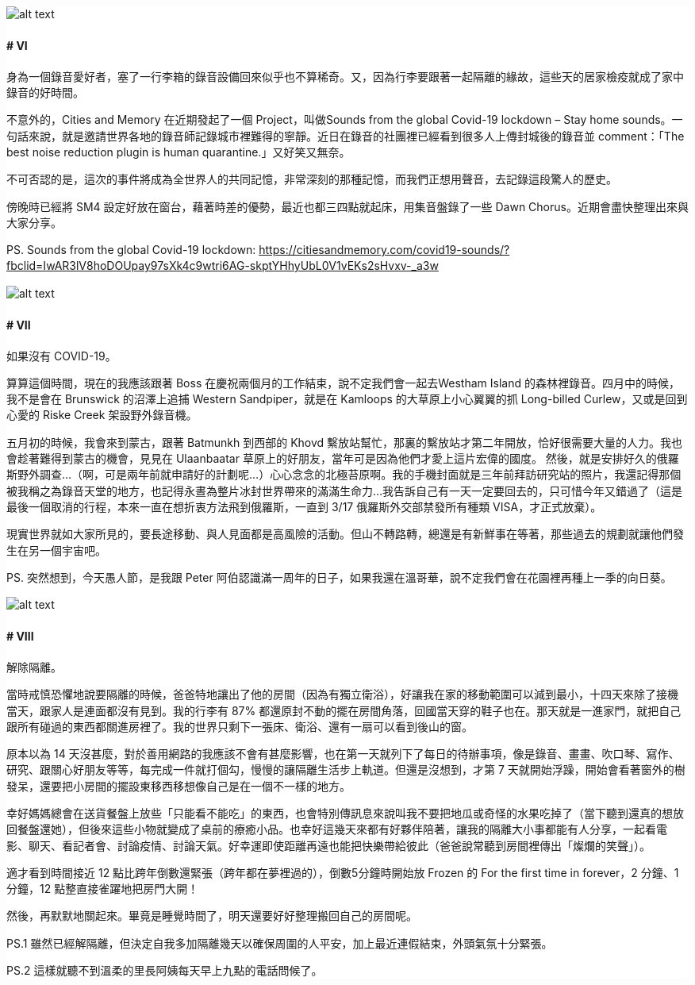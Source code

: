 ![alt text](IMG_0652.jpg "")

#### # VI

身為一個錄音愛好者，塞了一行李箱的錄音設備回來似乎也不算稀奇。又，因為行李要跟著一起隔離的緣故，這些天的居家檢疫就成了家中錄音的好時間。

不意外的，Cities and Memory 在近期發起了一個 Project，叫做Sounds from the global Covid-19 lockdown – Stay home sounds。一句話來說，就是邀請世界各地的錄音師記錄城市裡難得的寧靜。近日在錄音的社團裡已經看到很多人上傳封城後的錄音並 comment：「The best noise reduction plugin is human quarantine.」又好笑又無奈。

不可否認的是，這次的事件將成為全世界人的共同記憶，非常深刻的那種記憶，而我們正想用聲音，去記錄這段驚人的歷史。

傍晚時已經將 SM4 設定好放在窗台，藉著時差的優勢，最近也都三四點就起床，用集音盤錄了一些 Dawn Chorus。近期會盡快整理出來與大家分享。

PS. Sounds from the global Covid-19 lockdown: https://citiesandmemory.com/covid19-sounds/?fbclid=IwAR3lV8hoDOUpay97sXk4c9wtri6AG-skptYHhyUbL0V1vEKs2sHvxv-_a3w

![alt text](IMG_0710.jpg "")

#### # VII

如果沒有 COVID-19。

算算這個時間，現在的我應該跟著 Boss 在慶祝兩個月的工作結束，說不定我們會一起去Westham Island 的森林裡錄音。四月中的時候，我不是會在 Brunswick 的沼澤上追捕 Western Sandpiper，就是在 Kamloops 的大草原上小心翼翼的抓 Long-billed Curlew，又或是回到心愛的 Riske Creek 架設野外錄音機。

五月初的時候，我會來到蒙古，跟著 Batmunkh 到西部的 Khovd 繫放站幫忙，那裏的繫放站才第二年開放，恰好很需要大量的人力。我也會趁著難得到蒙古的機會，見見在 Ulaanbaatar 草原上的好朋友，當年可是因為他們才愛上這片宏偉的國度。
然後，就是安排好久的俄羅斯野外調查…（啊，可是兩年前就申請好的計劃呢…）心心念念的北極苔原啊。我的手機封面就是三年前拜訪研究站的照片，我還記得那個被我稱之為錄音天堂的地方，也記得永晝為整片冰封世界帶來的滿滿生命力…我告訴自己有一天一定要回去的，只可惜今年又錯過了（這是最後一個取消的行程，本來一直在想折衷方法飛到俄羅斯，一直到 3/17 俄羅斯外交部禁發所有種類 VISA，才正式放棄）。

現實世界就如大家所見的，要長途移動、與人見面都是高風險的活動。但山不轉路轉，總還是有新鮮事在等著，那些過去的規劃就讓他們發生在另一個宇宙吧。

PS. 突然想到，今天愚人節，是我跟 Peter 阿伯認識滿一周年的日子，如果我還在溫哥華，說不定我們會在花園裡再種上一季的向日葵。

![alt text](IMG_0719_1.jpg "")

#### # VIII

解除隔離。

當時戒慎恐懼地說要隔離的時候，爸爸特地讓出了他的房間（因為有獨立衛浴），好讓我在家的移動範圍可以減到最小，十四天來除了接機當天，跟家人是連面都沒有見到。我的行李有 87% 都還原封不動的擺在房間角落，回國當天穿的鞋子也在。那天就是一進家門，就把自己跟所有碰過的東西都關進房裡了。我的世界只剩下一張床、衛浴、還有一扇可以看到後山的窗。

原本以為 14 天沒甚麼，對於善用網路的我應該不會有甚麼影響，也在第一天就列下了每日的待辦事項，像是錄音、畫畫、吹口琴、寫作、研究、跟關心好朋友等等，每完成一件就打個勾，慢慢的讓隔離生活步上軌道。但還是沒想到，才第 7 天就開始浮躁，開始會看著窗外的樹發呆，還要把小房間的擺設東移西移想像自己是在一個不一樣的地方。

幸好媽媽總會在送貨餐盤上放些「只能看不能吃」的東西，也會特別傳訊息來說叫我不要把地瓜或奇怪的水果吃掉了（當下聽到還真的想放回餐盤還她），但後來這些小物就變成了桌前的療癒小品。也幸好這幾天來都有好夥伴陪著，讓我的隔離大小事都能有人分享，一起看電影、聊天、看記者會、討論疫情、討論天氣。好幸運即使距離再遠也能把快樂帶給彼此（爸爸說常聽到房間裡傳出「燦爛的笑聲」）。

適才看到時間接近 12 點比跨年倒數還緊張（跨年都在夢裡過的），倒數5分鐘時開始放 Frozen 的 For the first time in forever，2 分鐘、1分鐘，12 點整直接雀躍地把房門大開！

然後，再默默地關起來。畢竟是睡覺時間了，明天還要好好整理搬回自己的房間呢。

PS.1 雖然已經解隔離，但決定自我多加隔離幾天以確保周圍的人平安，加上最近連假結束，外頭氣氛十分緊張。

PS.2 這樣就聽不到溫柔的里長阿姨每天早上九點的電話問候了。
